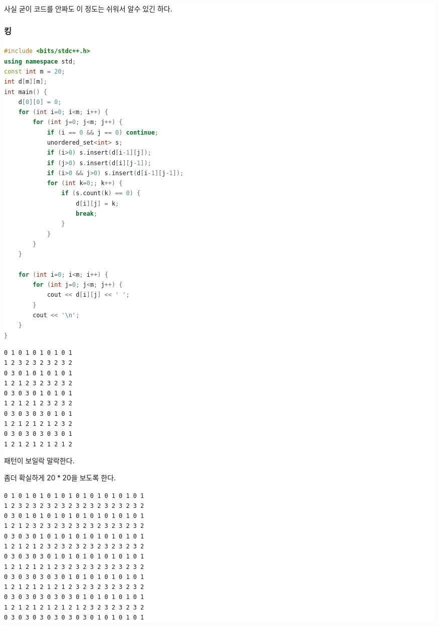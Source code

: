 사실 굳이 코드를 안짜도 이 정도는 쉬워서 알수 있긴 하다.

### 킹

```cpp
#include <bits/stdc++.h>
using namespace std;
const int m = 20;
int d[m][m];
int main() {
    d[0][0] = 0;
    for (int i=0; i<m; i++) {
        for (int j=0; j<m; j++) {
            if (i == 0 && j == 0) continue;
            unordered_set<int> s;
            if (i>0) s.insert(d[i-1][j]);
            if (j>0) s.insert(d[i][j-1]);
            if (i>0 && j>0) s.insert(d[i-1][j-1]);
            for (int k=0;; k++) {
                if (s.count(k) == 0) {
                    d[i][j] = k;
                    break;
                }
            }
        }
    }

    for (int i=0; i<m; i++) {
        for (int j=0; j<m; j++) {
            cout << d[i][j] << ' ';
        }
        cout << '\n';
    }
}
```

```text
0 1 0 1 0 1 0 1 0 1
1 2 3 2 3 2 3 2 3 2
0 3 0 1 0 1 0 1 0 1
1 2 1 2 3 2 3 2 3 2
0 3 0 3 0 1 0 1 0 1
1 2 1 2 1 2 3 2 3 2
0 3 0 3 0 3 0 1 0 1
1 2 1 2 1 2 1 2 3 2
0 3 0 3 0 3 0 3 0 1
1 2 1 2 1 2 1 2 1 2
```

패턴이 보일락 말락한다.

좀더 확실하게 $20 * 20$을 보도록 한다.

```text
0 1 0 1 0 1 0 1 0 1 0 1 0 1 0 1 0 1 0 1
1 2 3 2 3 2 3 2 3 2 3 2 3 2 3 2 3 2 3 2
0 3 0 1 0 1 0 1 0 1 0 1 0 1 0 1 0 1 0 1
1 2 1 2 3 2 3 2 3 2 3 2 3 2 3 2 3 2 3 2
0 3 0 3 0 1 0 1 0 1 0 1 0 1 0 1 0 1 0 1
1 2 1 2 1 2 3 2 3 2 3 2 3 2 3 2 3 2 3 2
0 3 0 3 0 3 0 1 0 1 0 1 0 1 0 1 0 1 0 1
1 2 1 2 1 2 1 2 3 2 3 2 3 2 3 2 3 2 3 2
0 3 0 3 0 3 0 3 0 1 0 1 0 1 0 1 0 1 0 1
1 2 1 2 1 2 1 2 1 2 3 2 3 2 3 2 3 2 3 2
0 3 0 3 0 3 0 3 0 3 0 1 0 1 0 1 0 1 0 1
1 2 1 2 1 2 1 2 1 2 1 2 3 2 3 2 3 2 3 2
0 3 0 3 0 3 0 3 0 3 0 3 0 1 0 1 0 1 0 1
```